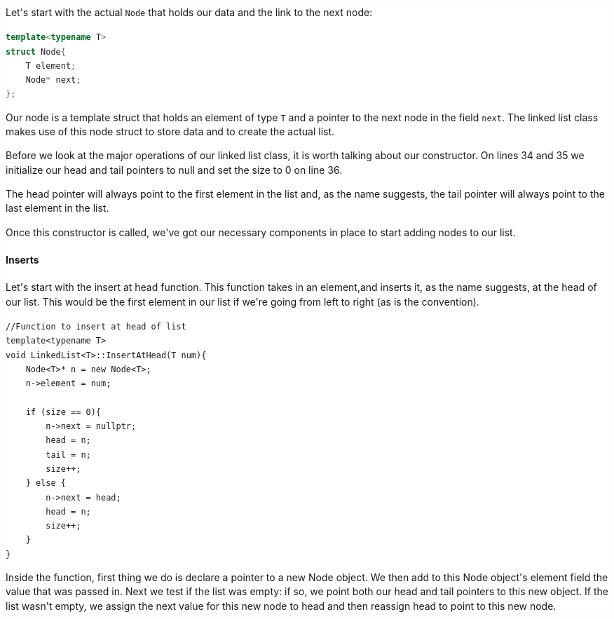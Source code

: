 Let's start with the actual `Node` that holds our data and the link to the next node:

```cpp
template<typename T>
struct Node{
    T element;
    Node* next;
};
```

Our node is a template struct that holds an element of type `T` and a pointer to the next node in the field `next`. The linked list class makes use of this node struct to store data and to create the actual list.

Before we look at the major operations of our linked list class, it is worth talking about our constructor. On lines 34 and 35 we initialize our head and tail pointers to null and set the size to $0$ on line 36. 

The head pointer will always point to the first element in the list and, as the name suggests, the tail pointer will always point to the last element in the list.

Once this constructor is called, we've got our necessary components in place to start adding nodes to our list.

#### Inserts

Let's start with the insert at head function. This function takes in an element,and inserts it, as the name suggests, at the head of our list. This would be the first element in our list if we're going from left to right (as is the convention).


```cpp{numberLines:73}
//Function to insert at head of list
template<typename T>
void LinkedList<T>::InsertAtHead(T num){
    Node<T>* n = new Node<T>;
    n->element = num;
    
    if (size == 0){
        n->next = nullptr;
        head = n;
        tail = n;
        size++;
    } else {
        n->next = head;
        head = n;
        size++;
    }
}
```

Inside the function, first thing we do is declare a pointer to a new Node object.  We then add to this Node object's element field the value that was passed in. Next we test if the list was empty: if so, we point both our head and tail pointers to this new object. If the list wasn't empty, we assign the next value for this new node to head and then reassign head to point to this new node. 
